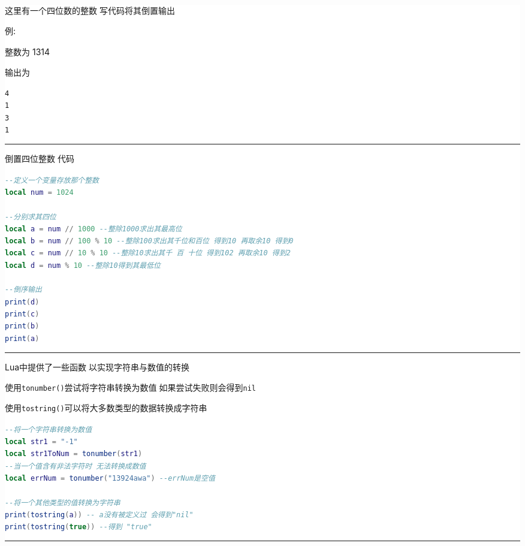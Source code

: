 这里有一个四位数的整数 写代码将其倒置输出

例:

整数为 1314

输出为

```
4
1
3
1
```

---



倒置四位整数 代码

```lua
--定义一个变量存放那个整数
local num = 1024

--分别求其四位
local a = num // 1000 --整除1000求出其最高位
local b = num // 100 % 10 --整除100求出其千位和百位 得到10 再取余10 得到0
local c = num // 10 % 10 --整除10求出其千 百 十位 得到102 再取余10 得到2
local d = num % 10 --整除10得到其最低位

--倒序输出
print(d)
print(c)
print(b)
print(a)
```



---



Lua中提供了一些函数 以实现字符串与数值的转换

使用`tonumber()`尝试将字符串转换为数值 如果尝试失败则会得到`nil`

使用`tostring()`可以将大多数类型的数据转换成字符串

```Lua
--将一个字符串转换为数值
local str1 = "-1"
local str1ToNum = tonumber(str1)
--当一个值含有非法字符时 无法转换成数值
local errNum = tonumber("13924awa") --errNum是空值

--将一个其他类型的值转换为字符串
print(tostring(a)) -- a没有被定义过 会得到"nil"
print(tostring(true)) --得到 "true"
```

---